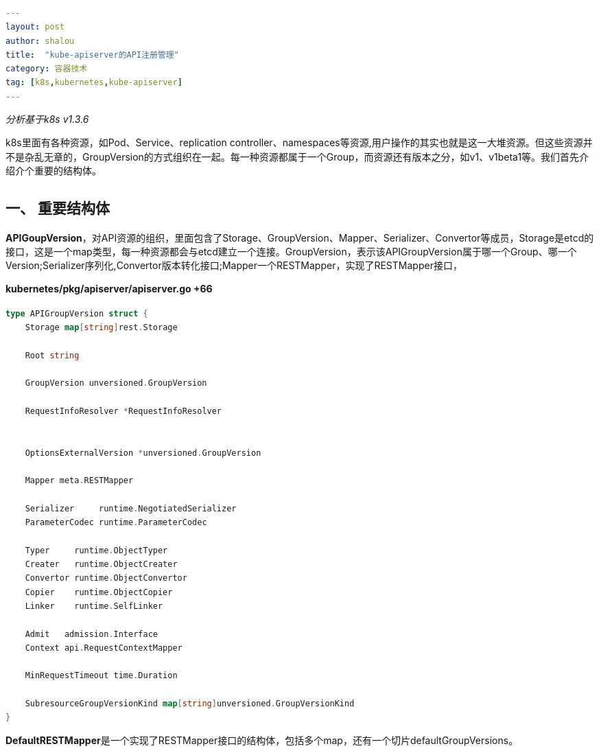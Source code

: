```yaml
---
layout: post
author: shalou
title:  "kube-apiserver的API注册管理"
category: 容器技术
tag: [k8s,kubernetes,kube-apiserver]
---
```


*分析基于k8s v1.3.6*

k8s里面有各种资源，如Pod、Service、replication controller、namespaces等资源,用户操作的其实也就是这一大堆资源。但这些资源并不是杂乱无章的，GroupVersion的方式组织在一起。每一种资源都属于一个Group，而资源还有版本之分，如v1、v1beta1等。我们首先介绍介个重要的结构体。

## 一、 重要结构体

**APIGoupVersion**，对API资源的组织，里面包含了Storage、GroupVersion、Mapper、Serializer、Convertor等成员，Storage是etcd的接口，这是一个map类型，每一种资源都会与etcd建立一个连接。GroupVersion，表示该APIGroupVersion属于哪一个Group、哪一个Version;Serializer序列化,Convertor版本转化接口;Mapper一个RESTMapper，实现了RESTMapper接口，



**kubernetes/pkg/apiserver/apiserver.go +66**

```go 
type APIGroupVersion struct {
	Storage map[string]rest.Storage

	Root string

	GroupVersion unversioned.GroupVersion

	RequestInfoResolver *RequestInfoResolver

	
	OptionsExternalVersion *unversioned.GroupVersion

	Mapper meta.RESTMapper

	Serializer     runtime.NegotiatedSerializer
	ParameterCodec runtime.ParameterCodec

	Typer     runtime.ObjectTyper
	Creater   runtime.ObjectCreater
	Convertor runtime.ObjectConvertor
	Copier    runtime.ObjectCopier
	Linker    runtime.SelfLinker

	Admit   admission.Interface
	Context api.RequestContextMapper

	MinRequestTimeout time.Duration

	SubresourceGroupVersionKind map[string]unversioned.GroupVersionKind
}
```
**DefaultRESTMapper**是一个实现了RESTMapper接口的结构体，包括多个map，还有一个切片defaultGroupVersions。
